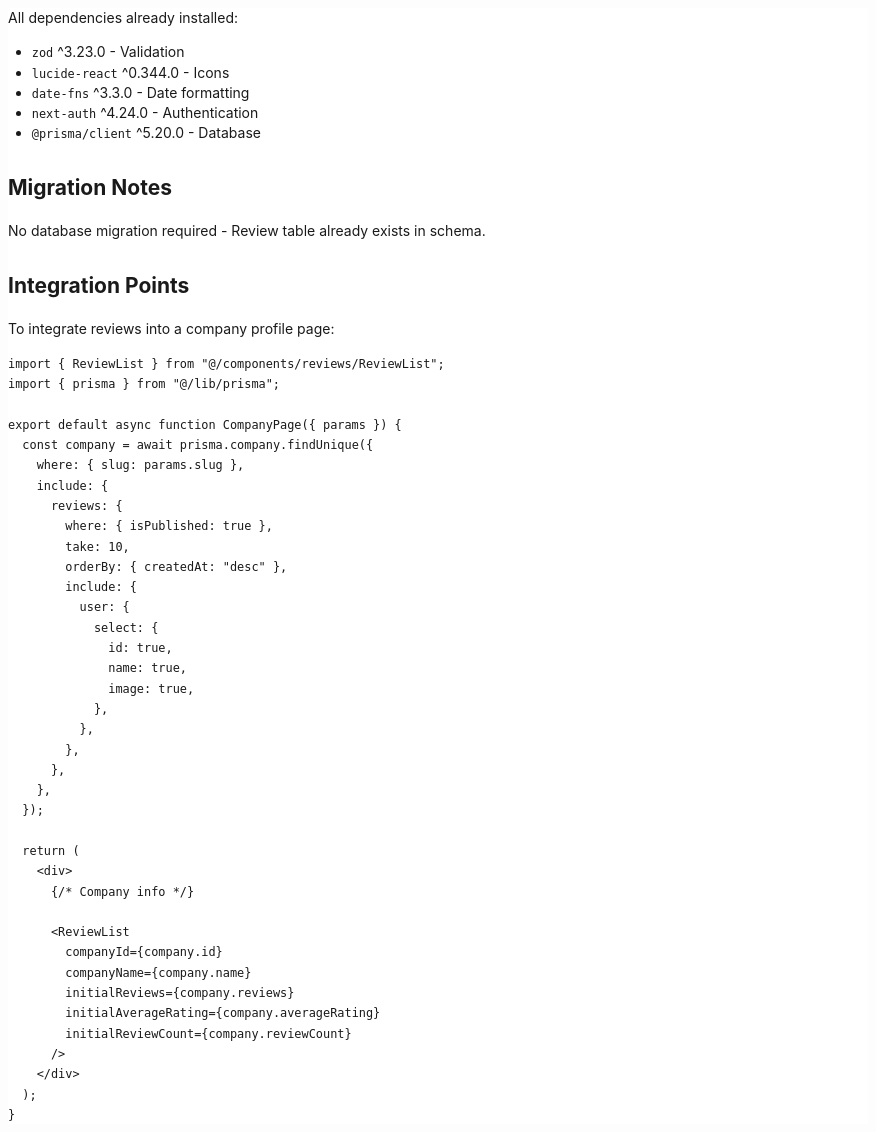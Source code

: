All dependencies already installed:
- `zod` ^3.23.0 - Validation
- `lucide-react` ^0.344.0 - Icons
- `date-fns` ^3.3.0 - Date formatting
- `next-auth` ^4.24.0 - Authentication
- `@prisma/client` ^5.20.0 - Database

## Migration Notes

No database migration required - Review table already exists in schema.

## Integration Points

To integrate reviews into a company profile page:

```tsx
import { ReviewList } from "@/components/reviews/ReviewList";
import { prisma } from "@/lib/prisma";

export default async function CompanyPage({ params }) {
  const company = await prisma.company.findUnique({
    where: { slug: params.slug },
    include: {
      reviews: {
        where: { isPublished: true },
        take: 10,
        orderBy: { createdAt: "desc" },
        include: {
          user: {
            select: {
              id: true,
              name: true,
              image: true,
            },
          },
        },
      },
    },
  });

  return (
    <div>
      {/* Company info */}

      <ReviewList
        companyId={company.id}
        companyName={company.name}
        initialReviews={company.reviews}
        initialAverageRating={company.averageRating}
        initialReviewCount={company.reviewCount}
      />
    </div>
  );
}
```
